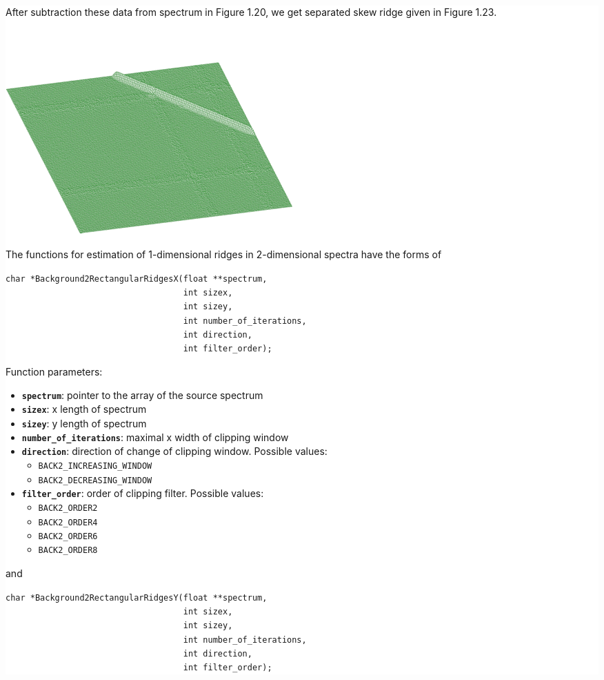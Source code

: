 After subtraction these data from spectrum in Figure 1.20, we get separated
skew ridge given in Figure 1.23.

![Separated skew ridge](figures/image050.png)

The functions for estimation of 1-dimensional ridges in 2-dimensional
spectra have the forms of

``` {.cpp}
char *Background2RectangularRidgesX(float **spectrum,
                                    int sizex,
                                    int sizey,
                                    int number_of_iterations,
                                    int direction,
                                    int filter_order);
```

Function parameters:

-   **`spectrum`**: pointer to the array of the source spectrum
-   **`sizex`**: x length of spectrum
-   **`sizey`**: y length of spectrum
-   **`number_of_iterations`**: maximal x width of clipping window
-   **`direction`**: direction of change of clipping window. Possible values:
    -   `BACK2_INCREASING_WINDOW`
    -   `BACK2_DECREASING_WINDOW`
-   **`filter_order`**: order of clipping filter. Possible values:
    -   `BACK2_ORDER2`
    -   `BACK2_ORDER4`
    -   `BACK2_ORDER6`
    -   `BACK2_ORDER8`

and

``` {.cpp}
char *Background2RectangularRidgesY(float **spectrum,
                                    int sizex,
                                    int sizey,
                                    int number_of_iterations,
                                    int direction,
                                    int filter_order);
```
